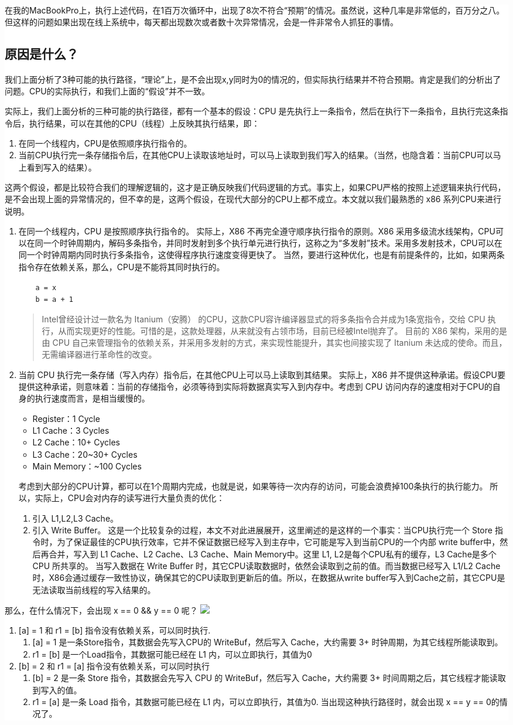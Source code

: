在我的MacBookPro上，执行上述代码，在1百万次循环中，出现了8次不符合“预期”的情况。虽然说，这种几率是非常低的，百万分之八。但这样的问题如果出现在线上系统中，每天都出现数次或者数十次异常情况，会是一件非常令人抓狂的事情。

## 原因是什么？
我们上面分析了3种可能的执行路径，“理论”上，是不会出现x,y同时为0的情况的，但实际执行结果并不符合预期。肯定是我们的分析出了问题。CPU的实际执行，和我们上面的“假设”并不一致。

实际上，我们上面分析的三种可能的执行路径，都有一个基本的假设：CPU 是先执行上一条指令，然后在执行下一条指令，且执行完这条指令后，执行结果，可以在其他的CPU（线程）上反映其执行结果，即：
1. 在同一个线程内，CPU是依照顺序执行指令的。
2. 当前CPU执行完一条存储指令后，在其他CPU上读取该地址时，可以马上读取到我们写入的结果。（当然，也隐含着：当前CPU可以马上看到写入的结果）。

这两个假设，都是比较符合我们的理解逻辑的，这才是正确反映我们代码逻辑的方式。事实上，如果CPU严格的按照上述逻辑来执行代码，是不会出现上面的异常情况的，但不幸的是，这两个假设，在现代大部分的CPU上都不成立。本文就以我们最熟悉的 x86 系列CPU来进行说明。

1. 在同一个线程内，CPU 是按照顺序执行指令的。
   实际上，X86 不再完全遵守顺序执行指令的原则。X86 采用多级流水线架构，CPU可以在同一个时钟周期内，解码多条指令，并同时发射到多个执行单元进行执行，这称之为“多发射”技术。采用多发射技术，CPU可以在同一个时钟周期内同时执行多条指令，这使得程序执行速度变得更快了。
   当然，要进行这种优化，也是有前提条件的，比如，如果两条指令存在依赖关系，那么，CPU是不能将其同时执行的。

    ```
        a = x
        b = a + 1
    ```
   > Intel曾经设计过一款名为 Itanium（安腾） 的CPU，这款CPU容许编译器显式的将多条指令合并成为1条宽指令，交给 CPU 执行，从而实现更好的性能。可惜的是，这款处理器，从来就没有占领市场，目前已经被Intel抛弃了。
   > 目前的 X86 架构，采用的是由 CPU 自己来管理指令的依赖关系，并采用多发射的方式，来实现性能提升，其实也间接实现了 Itanium 未达成的使命。而且，无需编译器进行革命性的改变。

1. 当前 CPU 执行完一条存储（写入内存）指令后，在其他CPU上可以马上读取到其结果。
   实际上，X86 并不提供这种承诺。假设CPU要提供这种承诺，则意味着：当前的存储指令，必须等待到实际将数据真实写入到内存中。考虑到 CPU 访问内存的速度相对于CPU的自身的执行速度而言，是相当缓慢的。
    - Register：1 Cycle
    - L1 Cache：3 Cycles
    - L2 Cache：10+ Cycles
    - L3 Cache：20~30+ Cycles
    - Main Memory：~100 Cycles

   考虑到大部分的CPU计算，都可以在1个周期内完成，也就是说，如果等待一次内存的访问，可能会浪费掉100条执行的执行能力。
   所以，实际上，CPU会对内存的读写进行大量负责的优化：
    1. 引入 L1,L2,L3 Cache。
    2. 引入 Write Buffer。
       这是一个比较复杂的过程，本文不对此进展展开，这里阐述的是这样的一个事实：当CPU执行完一个 Store 指令时，为了保证最佳的CPU执行效率，它并不保证数据已经写入到主存中，它可能是写入到当前CPU的一个内部 write buffer中，然后再合并，写入到 L1 Cache、L2 Cache、L3 Cache、Main Memory中。这里 L1, L2是每个CPU私有的缓存，L3 Cache是多个CPU 所共享的。
       当写入数据在 Write Buffer 时，其它CPU读取数据时，依然会读取到之前的值。而当数据已经写入 L1/L2 Cache时，X86会通过缓存一致性协议，确保其它的CPU读取到更新后的值。所以，在数据从write buffer写入到Cache之前，其它CPU是无法读取当前线程的写入结果的。

那么，在什么情况下，会出现 x == 0 && y == 0 呢？
![](media/15744362994853/15765008552361.jpg)


1. [a] = 1 和 r1 = [b] 指令没有依赖关系，可以同时执行.
    1. [a] = 1 是一条Store指令，其数据会先写入CPU的 WriteBuf，然后写入 Cache，大约需要 3+ 时钟周期，为其它线程所能读取到。
    2. r1 = [b] 是一个Load指令，其数据可能已经在 L1 内，可以立即执行，其值为0
2. [b] = 2 和 r1 = [a] 指令没有依赖关系，可以同时执行
    1. [b] = 2 是一条 Store 指令，其数据会先写入 CPU 的 WriteBuf，然后写入 Cache，大约需要 3+ 时间周期之后，其它线程才能读取到写入的值。
    2. r1 = [a] 是一条 Load 指令，其数据可能已经在 L1 内，可以立即执行，其值为0.
       当出现这种执行路径时，就会出现 x == y == 0的情况了。
